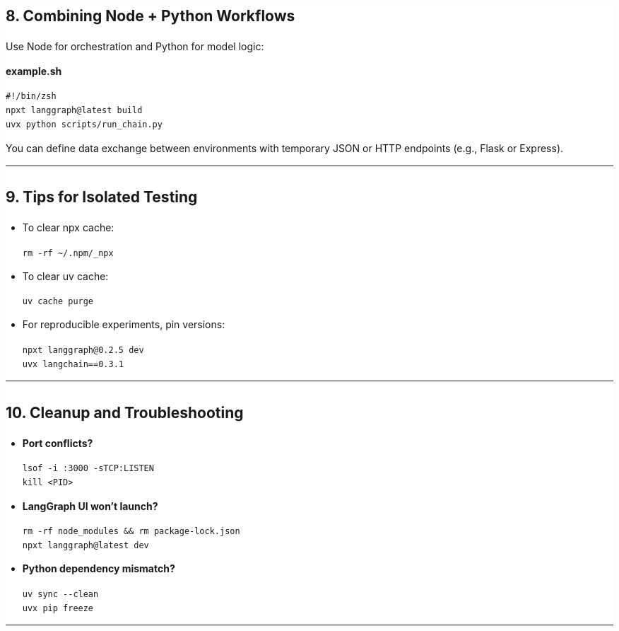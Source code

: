## 8. Combining Node + Python Workflows

Use Node for orchestration and Python for model logic:

**example.sh**
```
#!/bin/zsh
npxt langgraph@latest build
uvx python scripts/run_chain.py
```

You can define data exchange between environments with temporary JSON or HTTP endpoints (e.g., Flask or Express).

---

## 9. Tips for Isolated Testing

- To clear npx cache:
  ```
  rm -rf ~/.npm/_npx
  ```
- To clear uv cache:
  ```
  uv cache purge
  ```
- For reproducible experiments, pin versions:
  ```
  npxt langgraph@0.2.5 dev
  uvx langchain==0.3.1
  ```

---

## 10. Cleanup and Troubleshooting

- **Port conflicts?**
  ```
  lsof -i :3000 -sTCP:LISTEN
  kill <PID>
  ```

- **LangGraph UI won’t launch?**
  ```
  rm -rf node_modules && rm package-lock.json
  npxt langgraph@latest dev
  ```

- **Python dependency mismatch?**
  ```
  uv sync --clean
  uvx pip freeze
  ```

---
